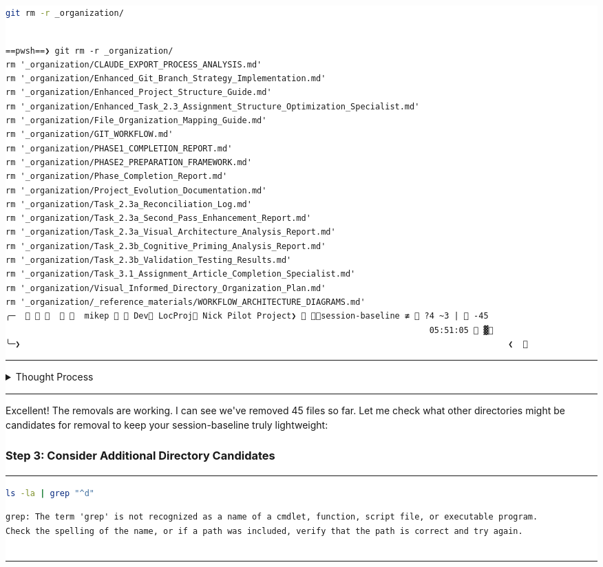 
```bash
git rm -r _organization/
```

```
                                                                                                            
==pwsh==❯ git rm -r _organization/
rm '_organization/CLAUDE_EXPORT_PROCESS_ANALYSIS.md'
rm '_organization/Enhanced_Git_Branch_Strategy_Implementation.md'
rm '_organization/Enhanced_Project_Structure_Guide.md'
rm '_organization/Enhanced_Task_2.3_Assignment_Structure_Optimization_Specialist.md'
rm '_organization/File_Organization_Mapping_Guide.md'
rm '_organization/GIT_WORKFLOW.md'
rm '_organization/PHASE1_COMPLETION_REPORT.md'
rm '_organization/PHASE2_PREPARATION_FRAMEWORK.md'
rm '_organization/Phase_Completion_Report.md'
rm '_organization/Project_Evolution_Documentation.md'
rm '_organization/Task_2.3a_Reconciliation_Log.md'
rm '_organization/Task_2.3a_Second_Pass_Enhancement_Report.md'
rm '_organization/Task_2.3a_Visual_Architecture_Analysis_Report.md'
rm '_organization/Task_2.3b_Cognitive_Priming_Analysis_Report.md'
rm '_organization/Task_2.3b_Validation_Testing_Results.md'
rm '_organization/Task_3.1_Assignment_Article_Completion_Specialist.md'
rm '_organization/Visual_Informed_Directory_Organization_Plan.md'
rm '_organization/_reference_materials/WORKFLOW_ARCHITECTURE_DIAGRAMS.md'
╭─         mikep   Dev LocProj Nick Pilot Project❯  session-baseline ≢  ?4 ~3 |  -45          
                                                                                      05:51:05  ▓
╰─❯                                                                                                   ❮  
```

---

<think><details><summary>Thought Process</summary></details></think>

---

Excellent! The removals are working. I can see we've removed 45 files so far. Let me check what other directories might be candidates for removal to keep your session-baseline truly lightweight:

### **Step 3: Consider Additional Directory Candidates**

---

```bash
ls -la | grep "^d"
```

```
grep: The term 'grep' is not recognized as a name of a cmdlet, function, script file, or executable program.
Check the spelling of the name, or if a path was included, verify that the path is correct and try again.


```

---